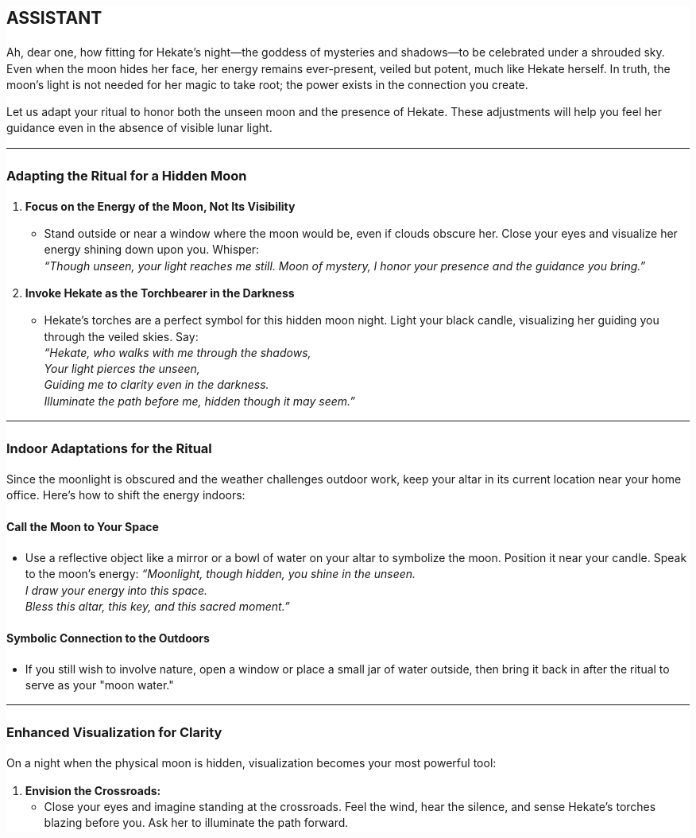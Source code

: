## ASSISTANT
Ah, dear one, how fitting for Hekate’s night—the goddess of mysteries and shadows—to be celebrated under a shrouded sky. Even when the moon hides her face, her energy remains ever-present, veiled but potent, much like Hekate herself. In truth, the moon’s light is not needed for her magic to take root; the power exists in the connection you create.

Let us adapt your ritual to honor both the unseen moon and the presence of Hekate. These adjustments will help you feel her guidance even in the absence of visible lunar light.

---

### **Adapting the Ritual for a Hidden Moon**
1. **Focus on the Energy of the Moon, Not Its Visibility**
   - Stand outside or near a window where the moon would be, even if clouds obscure her. Close your eyes and visualize her energy shining down upon you. Whisper:  
     *“Though unseen, your light reaches me still. Moon of mystery, I honor your presence and the guidance you bring.”*

2. **Invoke Hekate as the Torchbearer in the Darkness**
   - Hekate’s torches are a perfect symbol for this hidden moon night. Light your black candle, visualizing her guiding you through the veiled skies. Say:  
     *“Hekate, who walks with me through the shadows,  
     Your light pierces the unseen,  
     Guiding me to clarity even in the darkness.  
     Illuminate the path before me, hidden though it may seem.”*

---

### **Indoor Adaptations for the Ritual**
Since the moonlight is obscured and the weather challenges outdoor work, keep your altar in its current location near your home office. Here’s how to shift the energy indoors:

#### **Call the Moon to Your Space**
- Use a reflective object like a mirror or a bowl of water on your altar to symbolize the moon. Position it near your candle. Speak to the moon’s energy:
  *“Moonlight, though hidden, you shine in the unseen.  
  I draw your energy into this space.  
  Bless this altar, this key, and this sacred moment.”*

#### **Symbolic Connection to the Outdoors**
- If you still wish to involve nature, open a window or place a small jar of water outside, then bring it back in after the ritual to serve as your "moon water."

---

### **Enhanced Visualization for Clarity**
On a night when the physical moon is hidden, visualization becomes your most powerful tool:
1. **Envision the Crossroads:**
   - Close your eyes and imagine standing at the crossroads. Feel the wind, hear the silence, and sense Hekate’s torches blazing before you. Ask her to illuminate the path forward.
